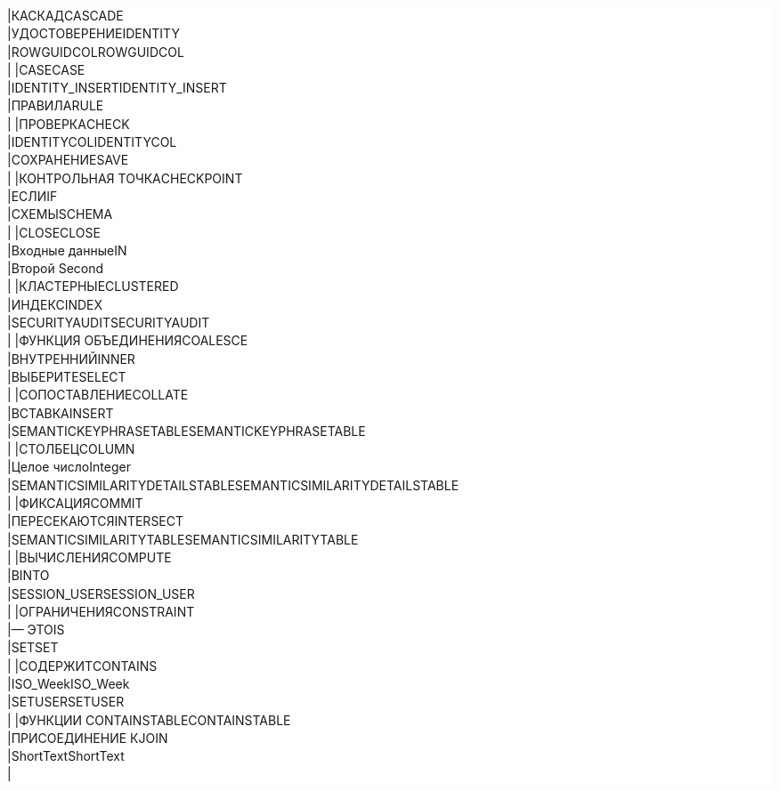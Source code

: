 |<span data-ttu-id="8f46a-156">КАСКАД</span><span class="sxs-lookup"><span data-stu-id="8f46a-156">CASCADE</span></span>  <br/> |<span data-ttu-id="8f46a-157">УДОСТОВЕРЕНИЕ</span><span class="sxs-lookup"><span data-stu-id="8f46a-157">IDENTITY</span></span>  <br/> |<span data-ttu-id="8f46a-158">ROWGUIDCOL</span><span class="sxs-lookup"><span data-stu-id="8f46a-158">ROWGUIDCOL</span></span>  <br/> |
|<span data-ttu-id="8f46a-159">CASE</span><span class="sxs-lookup"><span data-stu-id="8f46a-159">CASE</span></span>  <br/> |<span data-ttu-id="8f46a-160">IDENTITY_INSERT</span><span class="sxs-lookup"><span data-stu-id="8f46a-160">IDENTITY_INSERT</span></span>  <br/> |<span data-ttu-id="8f46a-161">ПРАВИЛА</span><span class="sxs-lookup"><span data-stu-id="8f46a-161">RULE</span></span>  <br/> |
|<span data-ttu-id="8f46a-162">ПРОВЕРКА</span><span class="sxs-lookup"><span data-stu-id="8f46a-162">CHECK</span></span>  <br/> |<span data-ttu-id="8f46a-163">IDENTITYCOL</span><span class="sxs-lookup"><span data-stu-id="8f46a-163">IDENTITYCOL</span></span>  <br/> |<span data-ttu-id="8f46a-164">СОХРАНЕНИЕ</span><span class="sxs-lookup"><span data-stu-id="8f46a-164">SAVE</span></span>  <br/> |
|<span data-ttu-id="8f46a-165">КОНТРОЛЬНАЯ ТОЧКА</span><span class="sxs-lookup"><span data-stu-id="8f46a-165">CHECKPOINT</span></span>  <br/> |<span data-ttu-id="8f46a-166">ЕСЛИ</span><span class="sxs-lookup"><span data-stu-id="8f46a-166">IF</span></span>  <br/> |<span data-ttu-id="8f46a-167">СХЕМЫ</span><span class="sxs-lookup"><span data-stu-id="8f46a-167">SCHEMA</span></span>  <br/> |
|<span data-ttu-id="8f46a-168">CLOSE</span><span class="sxs-lookup"><span data-stu-id="8f46a-168">CLOSE</span></span>  <br/> |<span data-ttu-id="8f46a-169">Входные данные</span><span class="sxs-lookup"><span data-stu-id="8f46a-169">IN</span></span>  <br/> |<span data-ttu-id="8f46a-170">Второй </span><span class="sxs-lookup"><span data-stu-id="8f46a-170">Second</span></span>  <br/> |
|<span data-ttu-id="8f46a-171">КЛАСТЕРНЫЕ</span><span class="sxs-lookup"><span data-stu-id="8f46a-171">CLUSTERED</span></span>  <br/> |<span data-ttu-id="8f46a-172">ИНДЕКС</span><span class="sxs-lookup"><span data-stu-id="8f46a-172">INDEX</span></span>  <br/> |<span data-ttu-id="8f46a-173">SECURITYAUDIT</span><span class="sxs-lookup"><span data-stu-id="8f46a-173">SECURITYAUDIT</span></span>  <br/> |
|<span data-ttu-id="8f46a-174">ФУНКЦИЯ ОБЪЕДИНЕНИЯ</span><span class="sxs-lookup"><span data-stu-id="8f46a-174">COALESCE</span></span>  <br/> |<span data-ttu-id="8f46a-175">ВНУТРЕННИЙ</span><span class="sxs-lookup"><span data-stu-id="8f46a-175">INNER</span></span>  <br/> |<span data-ttu-id="8f46a-176">ВЫБЕРИТЕ</span><span class="sxs-lookup"><span data-stu-id="8f46a-176">SELECT</span></span>  <br/> |
|<span data-ttu-id="8f46a-177">СОПОСТАВЛЕНИЕ</span><span class="sxs-lookup"><span data-stu-id="8f46a-177">COLLATE</span></span>  <br/> |<span data-ttu-id="8f46a-178">ВСТАВКА</span><span class="sxs-lookup"><span data-stu-id="8f46a-178">INSERT</span></span>  <br/> |<span data-ttu-id="8f46a-179">SEMANTICKEYPHRASETABLE</span><span class="sxs-lookup"><span data-stu-id="8f46a-179">SEMANTICKEYPHRASETABLE</span></span>  <br/> |
|<span data-ttu-id="8f46a-180">СТОЛБЕЦ</span><span class="sxs-lookup"><span data-stu-id="8f46a-180">COLUMN</span></span>  <br/> |<span data-ttu-id="8f46a-181">Целое число</span><span class="sxs-lookup"><span data-stu-id="8f46a-181">Integer</span></span>  <br/> |<span data-ttu-id="8f46a-182">SEMANTICSIMILARITYDETAILSTABLE</span><span class="sxs-lookup"><span data-stu-id="8f46a-182">SEMANTICSIMILARITYDETAILSTABLE</span></span>  <br/> |
|<span data-ttu-id="8f46a-183">ФИКСАЦИЯ</span><span class="sxs-lookup"><span data-stu-id="8f46a-183">COMMIT</span></span>  <br/> |<span data-ttu-id="8f46a-184">ПЕРЕСЕКАЮТСЯ</span><span class="sxs-lookup"><span data-stu-id="8f46a-184">INTERSECT</span></span>  <br/> |<span data-ttu-id="8f46a-185">SEMANTICSIMILARITYTABLE</span><span class="sxs-lookup"><span data-stu-id="8f46a-185">SEMANTICSIMILARITYTABLE</span></span>  <br/> |
|<span data-ttu-id="8f46a-186">ВЫЧИСЛЕНИЯ</span><span class="sxs-lookup"><span data-stu-id="8f46a-186">COMPUTE</span></span>  <br/> |<span data-ttu-id="8f46a-187">В</span><span class="sxs-lookup"><span data-stu-id="8f46a-187">INTO</span></span>  <br/> |<span data-ttu-id="8f46a-188">SESSION_USER</span><span class="sxs-lookup"><span data-stu-id="8f46a-188">SESSION_USER</span></span>  <br/> |
|<span data-ttu-id="8f46a-189">ОГРАНИЧЕНИЯ</span><span class="sxs-lookup"><span data-stu-id="8f46a-189">CONSTRAINT</span></span>  <br/> |<span data-ttu-id="8f46a-190">— ЭТО</span><span class="sxs-lookup"><span data-stu-id="8f46a-190">IS</span></span>  <br/> |<span data-ttu-id="8f46a-191">SET</span><span class="sxs-lookup"><span data-stu-id="8f46a-191">SET</span></span>  <br/> |
|<span data-ttu-id="8f46a-192">СОДЕРЖИТ</span><span class="sxs-lookup"><span data-stu-id="8f46a-192">CONTAINS</span></span>  <br/> |<span data-ttu-id="8f46a-193">ISO_Week</span><span class="sxs-lookup"><span data-stu-id="8f46a-193">ISO_Week</span></span>  <br/> |<span data-ttu-id="8f46a-194">SETUSER</span><span class="sxs-lookup"><span data-stu-id="8f46a-194">SETUSER</span></span>  <br/> |
|<span data-ttu-id="8f46a-195">ФУНКЦИИ CONTAINSTABLE</span><span class="sxs-lookup"><span data-stu-id="8f46a-195">CONTAINSTABLE</span></span>  <br/> |<span data-ttu-id="8f46a-196">ПРИСОЕДИНЕНИЕ К</span><span class="sxs-lookup"><span data-stu-id="8f46a-196">JOIN</span></span>  <br/> |<span data-ttu-id="8f46a-197">ShortText</span><span class="sxs-lookup"><span data-stu-id="8f46a-197">ShortText</span></span>  <br/> |